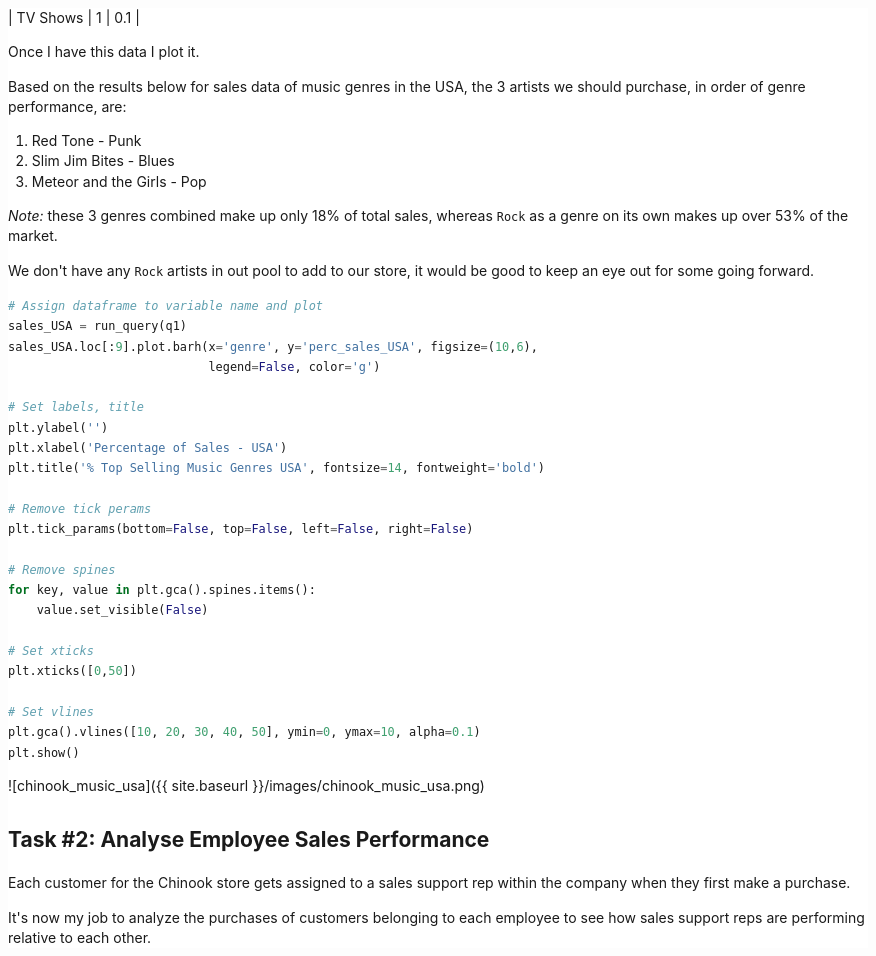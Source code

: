 | TV Shows           |           1 |             0.1  |

Once I have this data I plot it.

Based on the results below for sales data of music genres in the USA, the 3 artists we should purchase, in order of genre performance, are:

1. Red Tone - Punk
2. Slim Jim Bites - Blues
3. Meteor and the Girls - Pop

*Note:* these 3 genres combined make up only 18% of total sales, whereas `Rock` as a genre on its own makes up over 53% of the market. 

We don't have any `Rock` artists in out pool to add to our store, it would be good to keep an eye out for some going forward.

```python
# Assign dataframe to variable name and plot
sales_USA = run_query(q1)
sales_USA.loc[:9].plot.barh(x='genre', y='perc_sales_USA', figsize=(10,6),
                            legend=False, color='g')

# Set labels, title
plt.ylabel('')
plt.xlabel('Percentage of Sales - USA')
plt.title('% Top Selling Music Genres USA', fontsize=14, fontweight='bold')

# Remove tick perams
plt.tick_params(bottom=False, top=False, left=False, right=False)

# Remove spines
for key, value in plt.gca().spines.items():
    value.set_visible(False)

# Set xticks
plt.xticks([0,50])

# Set vlines
plt.gca().vlines([10, 20, 30, 40, 50], ymin=0, ymax=10, alpha=0.1)
plt.show()
```

![chinook_music_usa]({{ site.baseurl }}/images/chinook_music_usa.png)

## Task \#2: Analyse Employee Sales Performance

Each customer for the Chinook store gets assigned to a sales support rep within the company when they first make a purchase. 

It's now my job to analyze the purchases of customers belonging to each employee to see how sales support reps are performing relative to each other.

